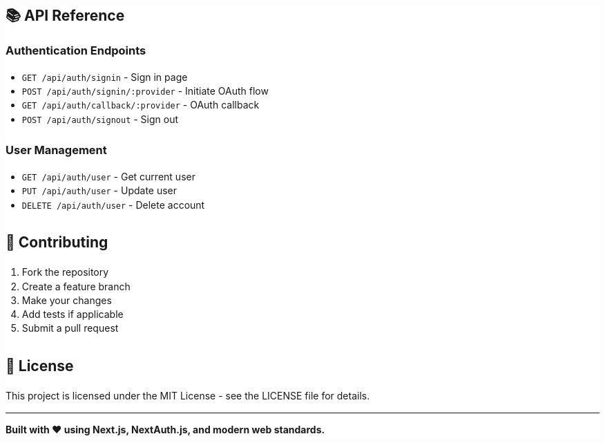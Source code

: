 ## 📚 **API Reference**

### **Authentication Endpoints**
- `GET /api/auth/signin` - Sign in page
- `POST /api/auth/signin/:provider` - Initiate OAuth flow
- `GET /api/auth/callback/:provider` - OAuth callback
- `POST /api/auth/signout` - Sign out

### **User Management**
- `GET /api/auth/user` - Get current user
- `PUT /api/auth/user` - Update user
- `DELETE /api/auth/user` - Delete account

## 🤝 **Contributing**

1. Fork the repository
2. Create a feature branch
3. Make your changes
4. Add tests if applicable
5. Submit a pull request

## 📄 **License**

This project is licensed under the MIT License - see the LICENSE file for details.

---

**Built with ❤️ using Next.js, NextAuth.js, and modern web standards.**